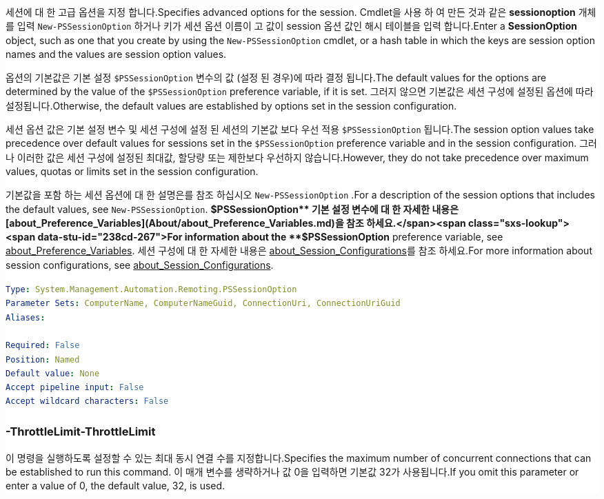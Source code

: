 <span data-ttu-id="238cd-260">세션에 대 한 고급 옵션을 지정 합니다.</span><span class="sxs-lookup"><span data-stu-id="238cd-260">Specifies advanced options for the session.</span></span> <span data-ttu-id="238cd-261">Cmdlet을 사용 하 여 만든 것과 같은 **sessionoption** 개체를 입력 `New-PSSessionOption` 하거나 키가 세션 옵션 이름이 고 값이 session 옵션 값인 해시 테이블을 입력 합니다.</span><span class="sxs-lookup"><span data-stu-id="238cd-261">Enter a **SessionOption** object, such as one that you create by using the `New-PSSessionOption` cmdlet, or a hash table in which the keys are session option names and the values are session option values.</span></span>

<span data-ttu-id="238cd-262">옵션의 기본값은 기본 설정 `$PSSessionOption` 변수의 값 (설정 된 경우)에 따라 결정 됩니다.</span><span class="sxs-lookup"><span data-stu-id="238cd-262">The default values for the options are determined by the value of the `$PSSessionOption` preference variable, if it is set.</span></span> <span data-ttu-id="238cd-263">그러지 않으면 기본값은 세션 구성에 설정된 옵션에 따라 설정됩니다.</span><span class="sxs-lookup"><span data-stu-id="238cd-263">Otherwise, the default values are established by options set in the session configuration.</span></span>

<span data-ttu-id="238cd-264">세션 옵션 값은 기본 설정 변수 및 세션 구성에 설정 된 세션의 기본값 보다 우선 적용 `$PSSessionOption` 됩니다.</span><span class="sxs-lookup"><span data-stu-id="238cd-264">The session option values take precedence over default values for sessions set in the `$PSSessionOption` preference variable and in the session configuration.</span></span> <span data-ttu-id="238cd-265">그러나 이러한 값은 세션 구성에 설정된 최대값, 할당량 또는 제한보다 우선하지 않습니다.</span><span class="sxs-lookup"><span data-stu-id="238cd-265">However, they do not take precedence over maximum values, quotas or limits set in the session configuration.</span></span>

<span data-ttu-id="238cd-266">기본값을 포함 하는 세션 옵션에 대 한 설명은를 참조 하십시오 `New-PSSessionOption` .</span><span class="sxs-lookup"><span data-stu-id="238cd-266">For a description of the session options that includes the default values, see `New-PSSessionOption`.</span></span> <span data-ttu-id="238cd-267">**$PSSessionOption** 기본 설정 변수에 대 한 자세한 내용은 [about_Preference_Variables](About/about_Preference_Variables.md)을 참조 하세요.</span><span class="sxs-lookup"><span data-stu-id="238cd-267">For information about the **$PSSessionOption** preference variable, see [about_Preference_Variables](About/about_Preference_Variables.md).</span></span> <span data-ttu-id="238cd-268">세션 구성에 대 한 자세한 내용은 [about_Session_Configurations](About/about_Session_Configurations.md)를 참조 하세요.</span><span class="sxs-lookup"><span data-stu-id="238cd-268">For more information about session configurations, see [about_Session_Configurations](About/about_Session_Configurations.md).</span></span>

```yaml
Type: System.Management.Automation.Remoting.PSSessionOption
Parameter Sets: ComputerName, ComputerNameGuid, ConnectionUri, ConnectionUriGuid
Aliases:

Required: False
Position: Named
Default value: None
Accept pipeline input: False
Accept wildcard characters: False
```

### <span data-ttu-id="238cd-269">-ThrottleLimit</span><span class="sxs-lookup"><span data-stu-id="238cd-269">-ThrottleLimit</span></span>

<span data-ttu-id="238cd-270">이 명령을 실행하도록 설정할 수 있는 최대 동시 연결 수를 지정합니다.</span><span class="sxs-lookup"><span data-stu-id="238cd-270">Specifies the maximum number of concurrent connections that can be established to run this command.</span></span>
<span data-ttu-id="238cd-271">이 매개 변수를 생략하거나 값 0을 입력하면 기본값 32가 사용됩니다.</span><span class="sxs-lookup"><span data-stu-id="238cd-271">If you omit this parameter or enter a value of 0, the default value, 32, is used.</span></span>
